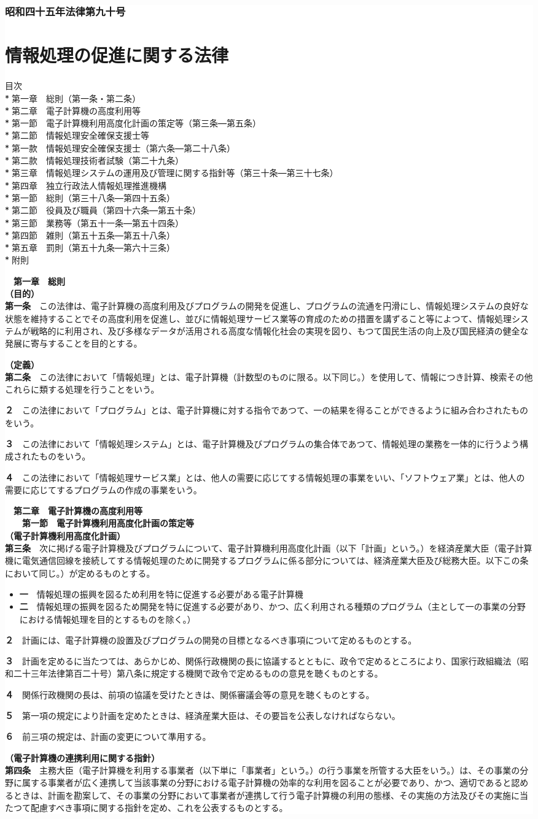 ### 昭和四十五年法律第九十号  
# 情報処理の促進に関する法律  
  
目次  
	* 第一章　総則（第一条・第二条）  
	* 第二章　電子計算機の高度利用等  
		* 第一節　電子計算機利用高度化計画の策定等（第三条―第五条）  
		* 第二節　情報処理安全確保支援士等  
			* 第一款　情報処理安全確保支援士（第六条―第二十八条）  
			* 第二款　情報処理技術者試験（第二十九条）  
	* 第三章　情報処理システムの運用及び管理に関する指針等（第三十条―第三十七条）  
	* 第四章　独立行政法人情報処理推進機構  
		* 第一節　総則（第三十八条―第四十五条）  
		* 第二節　役員及び職員（第四十六条―第五十条）  
		* 第三節　業務等（第五十一条―第五十四条）  
		* 第四節　雑則（第五十五条―第五十八条）  
	* 第五章　罰則（第五十九条―第六十三条）  
	* 附則  
  
&emsp;**第一章　総則**  
**（目的）**  
**第一条**　この法律は、電子計算機の高度利用及びプログラムの開発を促進し、プログラムの流通を円滑にし、情報処理システムの良好な状態を維持することでその高度利用を促進し、並びに情報処理サービス業等の育成のための措置を講ずること等によつて、情報処理システムが戦略的に利用され、及び多様なデータが活用される高度な情報化社会の実現を図り、もつて国民生活の向上及び国民経済の健全な発展に寄与することを目的とする。  
  
**（定義）**  
**第二条**　この法律において「情報処理」とは、電子計算機（計数型のものに限る。以下同じ。）を使用して、情報につき計算、検索その他これらに類する処理を行うことをいう。  
  
**２**　この法律において「プログラム」とは、電子計算機に対する指令であつて、一の結果を得ることができるように組み合わされたものをいう。  
  
**３**　この法律において「情報処理システム」とは、電子計算機及びプログラムの集合体であつて、情報処理の業務を一体的に行うよう構成されたものをいう。  
  
**４**　この法律において「情報処理サービス業」とは、他人の需要に応じてする情報処理の事業をいい、「ソフトウェア業」とは、他人の需要に応じてするプログラムの作成の事業をいう。  
  
&emsp;**第二章　電子計算機の高度利用等**  
&emsp;&emsp;**第一節　電子計算機利用高度化計画の策定等**  
**（電子計算機利用高度化計画）**  
**第三条**　次に掲げる電子計算機及びプログラムについて、電子計算機利用高度化計画（以下「計画」という。）を経済産業大臣（電子計算機に電気通信回線を接続してする情報処理のために開発するプログラムに係る部分については、経済産業大臣及び総務大臣。以下この条において同じ。）が定めるものとする。  
* **一**　情報処理の振興を図るため利用を特に促進する必要がある電子計算機  
* **二**　情報処理の振興を図るため開発を特に促進する必要があり、かつ、広く利用される種類のプログラム（主として一の事業の分野における情報処理を目的とするものを除く。）  
  
**２**　計画には、電子計算機の設置及びプログラムの開発の目標となるべき事項について定めるものとする。  
  
**３**　計画を定めるに当たつては、あらかじめ、関係行政機関の長に協議するとともに、政令で定めるところにより、国家行政組織法（昭和二十三年法律第百二十号）第八条に規定する機関で政令で定めるものの意見を聴くものとする。  
  
**４**　関係行政機関の長は、前項の協議を受けたときは、関係審議会等の意見を聴くものとする。  
  
**５**　第一項の規定により計画を定めたときは、経済産業大臣は、その要旨を公表しなければならない。  
  
**６**　前三項の規定は、計画の変更について準用する。  
  
**（電子計算機の連携利用に関する指針）**  
**第四条**　主務大臣（電子計算機を利用する事業者（以下単に「事業者」という。）の行う事業を所管する大臣をいう。）は、その事業の分野に属する事業者が広く連携して当該事業の分野における電子計算機の効率的な利用を図ることが必要であり、かつ、適切であると認めるときは、計画を勘案して、その事業の分野において事業者が連携して行う電子計算機の利用の態様、その実施の方法及びその実施に当たつて配慮すべき事項に関する指針を定め、これを公表するものとする。  
  